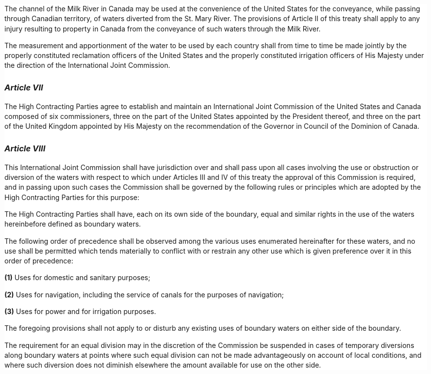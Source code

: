 

The channel of the Milk River in Canada may be used at the convenience of the United States for the conveyance, while passing through Canadian territory, of waters diverted from the St. Mary River. The provisions of Article II of this treaty shall apply to any injury resulting to property in Canada from the conveyance of such waters through the Milk River.



The measurement and apportionment of the water to be used by each country shall from time to time be made jointly by the properly constituted reclamation officers of the United States and the properly constituted irrigation officers of His Majesty under the direction of the International Joint Commission.



### *Article VII*


The High Contracting Parties agree to establish and maintain an International Joint Commission of the United States and Canada composed of six commissioners, three on the part of the United States appointed by the President thereof, and three on the part of the United Kingdom appointed by His Majesty on the recommendation of the Governor in Council of the Dominion of Canada.



### *Article VIII*


This International Joint Commission shall have jurisdiction over and shall pass upon all cases involving the use or obstruction or diversion of the waters with respect to which under Articles III and IV of this treaty the approval of this Commission is required, and in passing upon such cases the Commission shall be governed by the following rules or principles which are adopted by the High Contracting Parties for this purpose:



The High Contracting Parties shall have, each on its own side of the boundary, equal and similar rights in the use of the waters hereinbefore defined as boundary waters.



The following order of precedence shall be observed among the various uses enumerated hereinafter for these waters, and no use shall be permitted which tends materially to conflict with or restrain any other use which is given preference over it in this order of precedence:

**(1)** Uses for domestic and sanitary purposes;



**(2)** Uses for navigation, including the service of canals for the purposes of navigation;



**(3)** Uses for power and for irrigation purposes.





The foregoing provisions shall not apply to or disturb any existing uses of boundary waters on either side of the boundary.



The requirement for an equal division may in the discretion of the Commission be suspended in cases of temporary diversions along boundary waters at points where such equal division can not be made advantageously on account of local conditions, and where such diversion does not diminish elsewhere the amount available for use on the other side.
